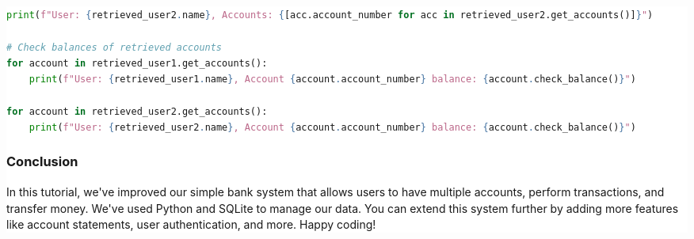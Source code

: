 ```python
print(f"User: {retrieved_user2.name}, Accounts: {[acc.account_number for acc in retrieved_user2.get_accounts()]}")

# Check balances of retrieved accounts
for account in retrieved_user1.get_accounts():
    print(f"User: {retrieved_user1.name}, Account {account.account_number} balance: {account.check_balance()}")

for account in retrieved_user2.get_accounts():
    print(f"User: {retrieved_user2.name}, Account {account.account_number} balance: {account.check_balance()}")
```

### Conclusion

In this tutorial, we've improved our simple bank system that allows users to have multiple accounts, perform transactions, and transfer money. We've used Python and SQLite to manage our data. You can extend this system further by adding more features like account statements, user authentication, and more. Happy coding!